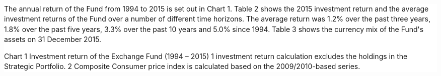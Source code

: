 The annual return of the Fund from 1994 to 2015 is set out in Chart 1. Table 2 shows the 2015 investment return and the average investment returns of the Fund over a number of different time horizons. The average return was 1.2% over the past three years, 1.8% over the past five years, 3.3% over the past 10 years and 5.0% since 1994. Table 3 shows the currency mix of the Fund's assets on 31 December 2015.

Chart 1 Investment return of the Exchange Fund (1994 – 2015) 
1 investment return calculation excludes the holdings in the Strategic Portfolio. 
2 Composite Consumer price index is calculated based on the 2009/2010-based series.
